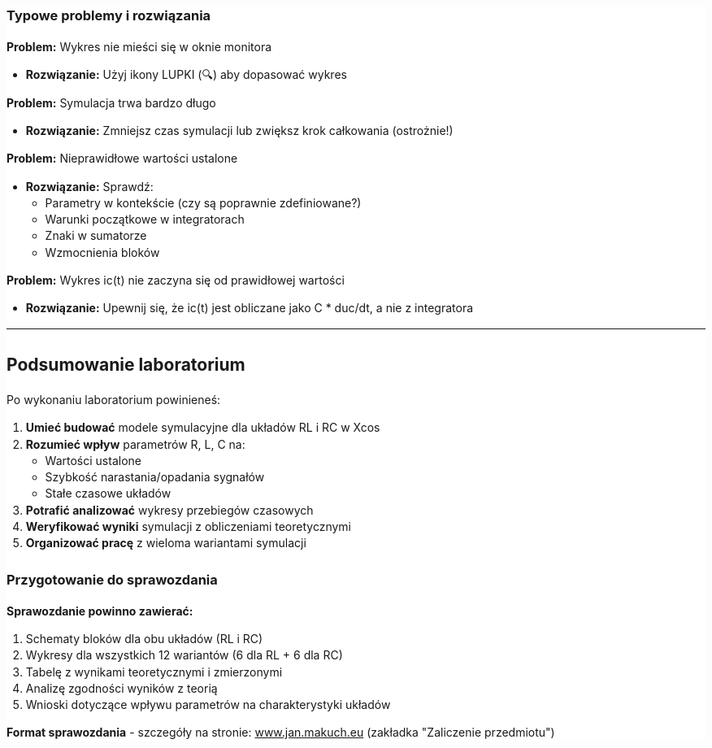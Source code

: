 ### Typowe problemy i rozwiązania

**Problem:** Wykres nie mieści się w oknie monitora
- **Rozwiązanie:** Użyj ikony LUPKI (🔍) aby dopasować wykres

**Problem:** Symulacja trwa bardzo długo
- **Rozwiązanie:** Zmniejsz czas symulacji lub zwiększ krok całkowania (ostrożnie!)

**Problem:** Nieprawidłowe wartości ustalone
- **Rozwiązanie:** Sprawdź:
  - Parametry w kontekście (czy są poprawnie zdefiniowane?)
  - Warunki początkowe w integratorach
  - Znaki w sumatorze
  - Wzmocnienia bloków

**Problem:** Wykres ic(t) nie zaczyna się od prawidłowej wartości
- **Rozwiązanie:** Upewnij się, że ic(t) jest obliczane jako C * duc/dt, a nie z integratora

---

## Podsumowanie laboratorium

Po wykonaniu laboratorium powinieneś:

1. **Umieć budować** modele symulacyjne dla układów RL i RC w Xcos
2. **Rozumieć wpływ** parametrów R, L, C na:
   - Wartości ustalone
   - Szybkość narastania/opadania sygnałów
   - Stałe czasowe układów
3. **Potrafić analizować** wykresy przebiegów czasowych
4. **Weryfikować wyniki** symulacji z obliczeniami teoretycznymi
5. **Organizować pracę** z wieloma wariantami symulacji

### Przygotowanie do sprawozdania

**Sprawozdanie powinno zawierać:**
1. Schematy bloków dla obu układów (RL i RC)
2. Wykresy dla wszystkich 12 wariantów (6 dla RL + 6 dla RC)
3. Tabelę z wynikami teoretycznymi i zmierzonymi
4. Analizę zgodności wyników z teorią
5. Wnioski dotyczące wpływu parametrów na charakterystyki układów

**Format sprawozdania** - szczegóły na stronie: www.jan.makuch.eu (zakładka "Zaliczenie przedmiotu")
